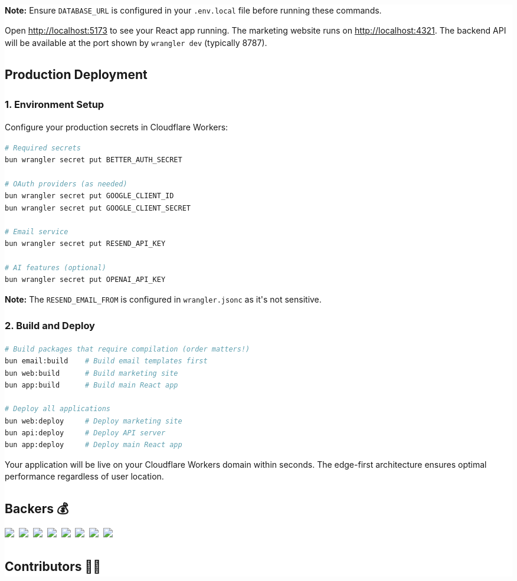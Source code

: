 **Note:** Ensure `DATABASE_URL` is configured in your `.env.local` file before running these commands.

Open <http://localhost:5173> to see your React app running. The marketing website runs on <http://localhost:4321>. The backend API will be available at the port shown by `wrangler dev` (typically 8787).

## Production Deployment

### 1. Environment Setup

Configure your production secrets in Cloudflare Workers:

```bash
# Required secrets
bun wrangler secret put BETTER_AUTH_SECRET

# OAuth providers (as needed)
bun wrangler secret put GOOGLE_CLIENT_ID
bun wrangler secret put GOOGLE_CLIENT_SECRET

# Email service
bun wrangler secret put RESEND_API_KEY

# AI features (optional)
bun wrangler secret put OPENAI_API_KEY
```

**Note:** The `RESEND_EMAIL_FROM` is configured in `wrangler.jsonc` as it's not sensitive.

### 2. Build and Deploy

```bash
# Build packages that require compilation (order matters!)
bun email:build    # Build email templates first
bun web:build      # Build marketing site
bun app:build      # Build main React app

# Deploy all applications
bun web:deploy     # Deploy marketing site
bun api:deploy     # Deploy API server
bun app:deploy     # Deploy main React app
```

Your application will be live on your Cloudflare Workers domain within seconds. The edge-first architecture ensures optimal performance regardless of user location.

## Backers 💰

<a href="https://reactstarter.com/b/1"><img src="https://reactstarter.com/b/1.png" height="60" /></a>&nbsp;&nbsp;<a href="https://reactstarter.com/b/2"><img src="https://reactstarter.com/b/2.png" height="60" /></a>&nbsp;&nbsp;<a href="https://reactstarter.com/b/3"><img src="https://reactstarter.com/b/3.png" height="60" /></a>&nbsp;&nbsp;<a href="https://reactstarter.com/b/4"><img src="https://reactstarter.com/b/4.png" height="60" /></a>&nbsp;&nbsp;<a href="https://reactstarter.com/b/5"><img src="https://reactstarter.com/b/5.png" height="60" /></a>&nbsp;&nbsp;<a href="https://reactstarter.com/b/6"><img src="https://reactstarter.com/b/6.png" height="60" /></a>&nbsp;&nbsp;<a href="https://reactstarter.com/b/7"><img src="https://reactstarter.com/b/7.png" height="60" /></a>&nbsp;&nbsp;<a href="https://reactstarter.com/b/8"><img src="https://reactstarter.com/b/8.png" height="60" /></a>

## Contributors 👨‍💻

